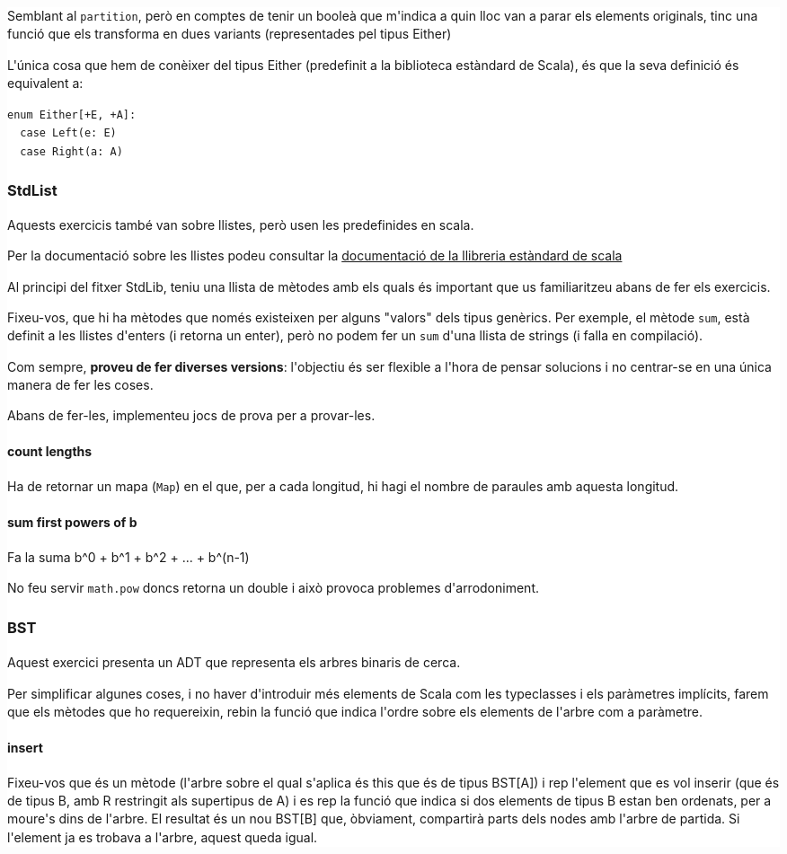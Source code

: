Semblant al `partition`, però en comptes de tenir un booleà que m'indica a quin lloc van a parar els elements originals, tinc una funció que els transforma en dues variants (representades pel tipus Either)

L'única cosa que hem de conèixer del tipus Either (predefinit a la biblioteca estàndard de Scala), és que la seva definició és equivalent a:

  ```
  enum Either[+E, +A]:
    case Left(e: E)
    case Right(a: A)
  ```

### StdList

Aquests exercicis també van sobre llistes, però usen les predefinides en scala.

Per la documentació sobre les llistes podeu consultar la [documentació de la llibreria estàndard de scala](https://www.scala-lang.org/api/3.3.3/)

Al principi del fitxer StdLib, teniu una llista de mètodes amb els quals és important que us familiaritzeu abans de fer els exercicis. 

Fixeu-vos, que hi ha mètodes que només existeixen per alguns "valors" dels tipus genèrics. Per exemple, el mètode `sum`, està definit a les llistes d'enters (i retorna un enter), però no podem fer un `sum` d'una llista de strings (i falla en compilació).

Com sempre, **proveu de fer diverses versions**: l'objectiu és ser flexible a l'hora de pensar solucions i no centrar-se en una única manera de fer les coses.

Abans de fer-les, implementeu jocs de prova per a provar-les.

#### count lengths

Ha de retornar un mapa (`Map`) en el que, per a cada longitud, hi hagi el nombre de paraules amb aquesta longitud.

#### sum first powers of b

Fa la suma b^0 + b^1 + b^2 + ... + b^(n-1)

No feu servir `math.pow` doncs retorna un double i això provoca problemes d'arrodoniment.

### BST

Aquest exercici presenta un ADT que representa els arbres binaris de cerca.

Per simplificar algunes coses, i no haver d'introduir més elements de Scala com les typeclasses i els paràmetres implícits, farem que els mètodes que ho requereixin, rebin la funció que indica l'ordre sobre els elements de l'arbre com a paràmetre.

#### insert

Fixeu-vos que és un mètode (l'arbre sobre el qual s'aplica és this que és de tipus BST[A]) i rep l'element que es vol inserir (que és de tipus B, amb R restringit als supertipus de A) i es rep la funció que indica si dos elements de tipus B estan ben ordenats, per a moure's dins de l'arbre.  El resultat és un nou BST[B] que, òbviament, compartirà parts dels nodes amb l'arbre de partida. Si l'element ja es trobava a l'arbre, aquest queda igual.

